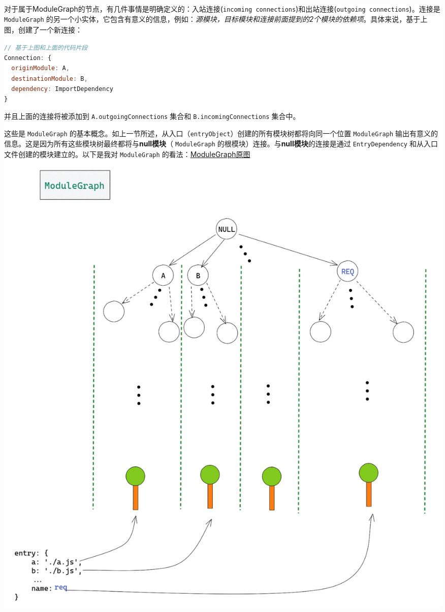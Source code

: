 对于属于ModuleGraph的节点，有几件事情是明确定义的：入站连接(`incoming connections`)和出站连接(`outgoing connections`)。连接是 `ModuleGraph` 的另一个小实体，它包含有意义的信息，例如：*源模块，目标模块和连接前面提到的2个模块的依赖项*。具体来说，基于上图，创建了一个新连接：

```js
// 基于上图和上面的代码片段
Connection: {
  originModule: A,
  destinationModule: B,
  dependency: ImportDependency
}
```

并且上面的连接将被添加到 `A.outgoingConnections` 集合和 `B.incomingConnections` 集合中。

这些是 `ModuleGraph` 的基本概念。如上一节所述，从入口（`entryObject`）创建的所有模块树都将向同一个位置 `ModuleGraph` 输出有意义的信息。这是因为所有这些模块树最终都将与**null模块**（ `ModuleGraph` 的根模块）连接。与**null模块**的连接是通过 `EntryDependency` 和从入口文件创建的模块建立的。以下是我对 `ModuleGraph` 的看法：[ModuleGraph原图](https://excalidraw.com/#json=6723625398829056,kgoBBvUYMyhqGk6dOvY2Sg)

![ModuleGraph](./imgs/1/5.webp)
